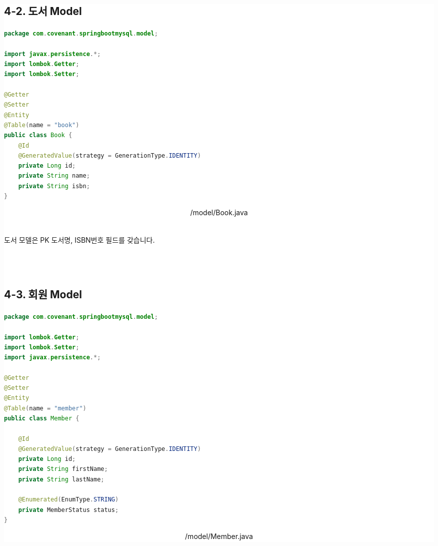 ## 4-2. 도서 Model

```java
package com.covenant.springbootmysql.model;

import javax.persistence.*;
import lombok.Getter;
import lombok.Setter;

@Getter
@Setter
@Entity
@Table(name = "book")
public class Book {
    @Id
    @GeneratedValue(strategy = GenerationType.IDENTITY)
    private Long id;
    private String name;
    private String isbn;
}
```
<center>
/model/Book.java
</center>
<br />

도서 모델은 PK 도서명, ISBN번호 필드를 갖습니다. 

<br />
<br />

## 4-3. 회원 Model

```java
package com.covenant.springbootmysql.model;

import lombok.Getter;
import lombok.Setter;
import javax.persistence.*;

@Getter
@Setter
@Entity
@Table(name = "member")
public class Member {

    @Id
    @GeneratedValue(strategy = GenerationType.IDENTITY)
    private Long id;
    private String firstName;
    private String lastName;

    @Enumerated(EnumType.STRING)
    private MemberStatus status;
}
```
<center>
/model/Member.java
</center>
